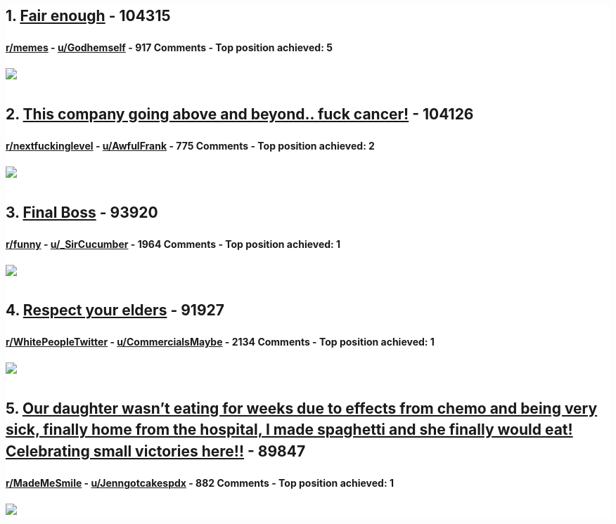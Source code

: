 ## 1. [Fair enough](http://reddit.com/r/memes/comments/liz67y/fair_enough/) - 104315
#### [r/memes](http://reddit.com/r/memes) - [u/Godhemself](http://reddit.com/u/Godhemself) - 917 Comments - Top position achieved: 5

<a href="https://i.redd.it/4u76zs43h8h61.jpg"><img src="https://b.thumbs.redditmedia.com/W_QuJyKOXTXha6-yeDcOZUdc6R7iAtZFHg10sjvjSTs.jpg"></img></a>

## 2. [This company going above and beyond.. fuck cancer!](http://reddit.com/r/nextfuckinglevel/comments/lj0j8n/this_company_going_above_and_beyond_fuck_cancer/) - 104126
#### [r/nextfuckinglevel](http://reddit.com/r/nextfuckinglevel) - [u/AwfulFrank](http://reddit.com/u/AwfulFrank) - 775 Comments - Top position achieved: 2

<a href="https://i.redd.it/zriwx6t8y8h61.jpg"><img src="https://b.thumbs.redditmedia.com/DDoribhDaUtMZxDxU68swsIUm4ZjAtUfh3vIKfs4yrc.jpg"></img></a>

## 3. [Final Boss](http://reddit.com/r/funny/comments/lj706u/final_boss/) - 93920
#### [r/funny](http://reddit.com/r/funny) - [u/_SirCucumber](http://reddit.com/u/_SirCucumber) - 1964 Comments - Top position achieved: 1

<a href="https://v.redd.it/knaeamfynah61"><img src="https://b.thumbs.redditmedia.com/NWT-RVRaDUK0Lz41IHpv1-zsTh90qG8e26iyHatlkHA.jpg"></img></a>

## 4. [Respect your elders](http://reddit.com/r/WhitePeopleTwitter/comments/lj47s7/respect_your_elders/) - 91927
#### [r/WhitePeopleTwitter](http://reddit.com/r/WhitePeopleTwitter) - [u/CommercialsMaybe](http://reddit.com/u/CommercialsMaybe) - 2134 Comments - Top position achieved: 1

<a href="https://i.redd.it/19hjgljgz9h61.jpg"><img src="https://b.thumbs.redditmedia.com/MbaLZrQLG53g54p3jxdEiuQJZ68PoZ3864UXscjB0Fg.jpg"></img></a>

## 5. [Our daughter wasn’t eating for weeks due to effects from chemo and being very sick, finally home from the hospital, I made spaghetti and she finally would eat! Celebrating small victories here!!](http://reddit.com/r/MadeMeSmile/comments/lj2ljh/our_daughter_wasnt_eating_for_weeks_due_to/) - 89847
#### [r/MadeMeSmile](http://reddit.com/r/MadeMeSmile) - [u/Jenngotcakespdx](http://reddit.com/u/Jenngotcakespdx) - 882 Comments - Top position achieved: 1

<a href="https://i.redd.it/xqycp3pek9h61.jpg"><img src="https://b.thumbs.redditmedia.com/oOgalv6nJTvg09L942p_73lvG8uqbFu370YOIR3kido.jpg"></img></a>

